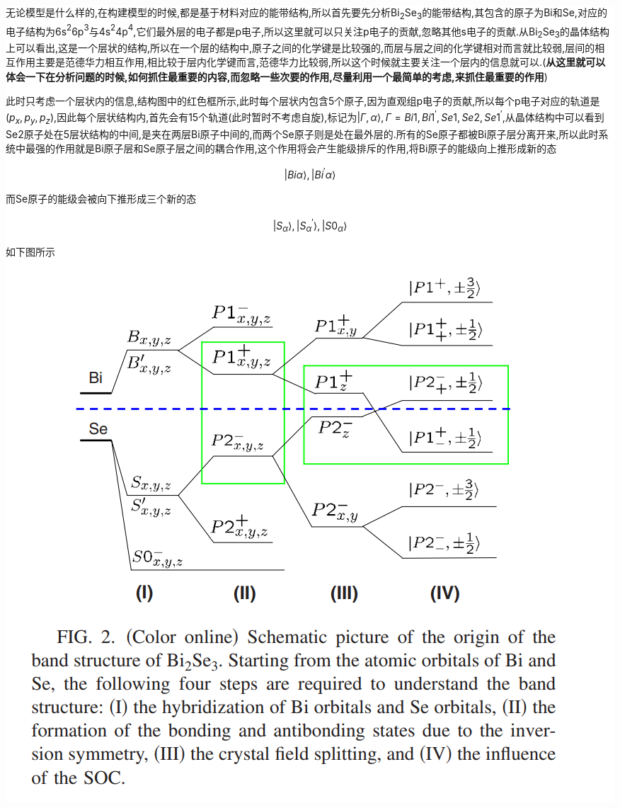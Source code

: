 无论模型是什么样的,在构建模型的时候,都是基于材料对应的能带结构,所以首先要先分析Bi$_2$Se$_3$的能带结构,其包含的原子为Bi和Se,对应的电子结构为6s$^2$6p$^3$与4s$^2$4p$^4$,它们最外层的电子都是p电子,所以这里就可以只关注p电子的贡献,忽略其他s电子的贡献.从Bi$_2$Se$_3$的晶体结构上可以看出,这是一个层状的结构,所以在一个层的结构中,原子之间的化学键是比较强的,而层与层之间的化学键相对而言就比较弱,层间的相互作用主要是范德华力相互作用,相比较于层内化学键而言,范德华力比较弱,所以这个时候就主要关注一个层内的信息就可以.(**从这里就可以体会一下在分析问题的时候,如何抓住最重要的内容,而忽略一些次要的作用,尽量利用一个最简单的考虑,来抓住最重要的作用**)

此时只考虑一个层状内的信息,结构图中的红色框所示,此时每个层状内包含5个原子,因为直观组p电子的贡献,所以每个p电子对应的轨道是$(p_x,p_y,p_z)$,因此每个层状结构内,首先会有15个轨道(此时暂时不考虑自旋),标记为$\rvert\Gamma,\alpha\rangle,\Gamma=Bi1,Bi1^{'},Se1,Se2,Se1^{'}$,从晶体结构中可以看到Se2原子处在5层状结构的中间,是夹在两层Bi原子中间的,而两个Se原子则是处在最外层的.所有的Se原子都被Bi原子层分离开来,所以此时系统中最强的作用就是Bi原子层和Se原子层之间的耦合作用,这个作用将会产生能级排斥的作用,将Bi原子的能级向上推形成新的态

$$\rvert Bi\alpha\rangle,\rvert Bi^{'}\alpha\rangle$$

而Se原子的能级会被向下推形成三个新的态

$$\rvert S_\alpha\rangle,\rvert S^{'}_\alpha\rangle,\rvert S0_\alpha\rangle$$

如下图所示

![png](/assets/images/topology/3DTI-2.png)
